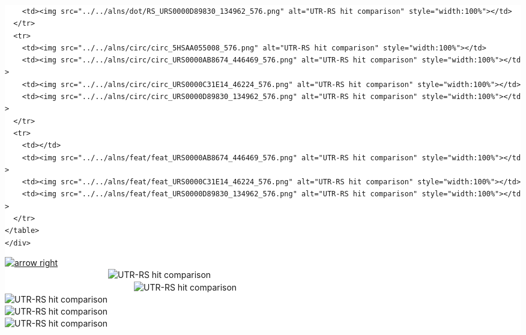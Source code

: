         <td><img src="../../alns/dot/RS_URS0000D89830_134962_576.png" alt="UTR-RS hit comparison" style="width:100%"></td>
      </tr>
      <tr>
        <td><img src="../../alns/circ/circ_5HSAA055008_576.png" alt="UTR-RS hit comparison" style="width:100%"></td>
        <td><img src="../../alns/circ/circ_URS0000AB8674_446469_576.png" alt="UTR-RS hit comparison" style="width:100%"></td>
        <td><img src="../../alns/circ/circ_URS0000C31E14_46224_576.png" alt="UTR-RS hit comparison" style="width:100%"></td>
        <td><img src="../../alns/circ/circ_URS0000D89830_134962_576.png" alt="UTR-RS hit comparison" style="width:100%"></td>
      </tr>
      <tr>
        <td></td>
        <td><img src="../../alns/feat/feat_URS0000AB8674_446469_576.png" alt="UTR-RS hit comparison" style="width:100%"></td>
        <td><img src="../../alns/feat/feat_URS0000C31E14_46224_576.png" alt="UTR-RS hit comparison" style="width:100%"></td>
        <td><img src="../../alns/feat/feat_URS0000D89830_134962_576.png" alt="UTR-RS hit comparison" style="width:100%"></td>
      </tr>
    </table>
    </div>
  <div class="column">
    <a href="../../_mds/HSBP1/"><img src="../../icons/arrow_right.png" alt="arrow right" style="width:100%"></a>
  </div>
</div>


<div class="row" >
    <div class="column_center">
        <img src="../../alns/feat/featcomp_576.png" alt="UTR-RS hit comparison" style="width:60%; display:block; margin-left:auto; margin-right:auto;">
    </div>
</div>

<div class="row" >
    <div class="column_center">
        <img src="../../alns/bpp/bpp_576.png" alt="UTR-RS hit comparison" style="width:50%; display:block; margin-left:auto; margin-right:auto;">
    </div>
</div>

<div class="row" >
    <div class="column">
        <img src="../../alns/bpp/bpp_576_unbound.png" alt="UTR-RS hit comparison" style="width:100%; display:block; margin-left:auto; margin-right:auto;">
    </div>
    <div class="column">
        <img src="../../alns/bpp/bpp_576_bound.png" alt="UTR-RS hit comparison" style="width:100%; display:block; margin-left:auto; margin-right:auto;">
    </div>
    <div class="column">
        <img src="../../alns/bpp/bpp_576_merge.png" alt="UTR-RS hit comparison" style="width:100%; display:block; margin-left:auto; margin-right:auto;">
    </div>
</div>
